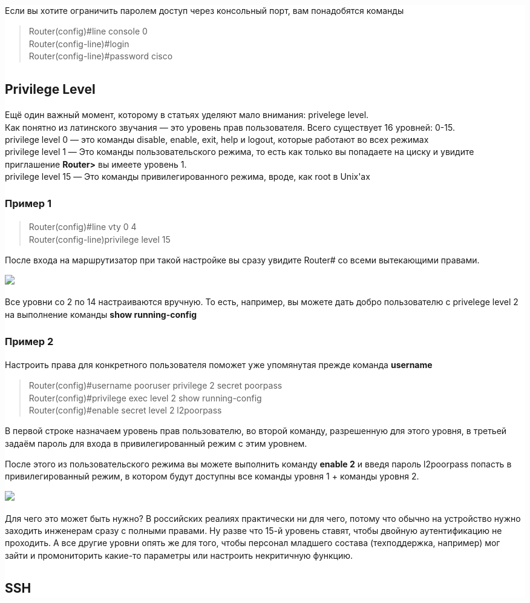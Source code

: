 Если вы хотите ограничить паролем доступ через консольный порт, вам понадобятся команды

> Router\(config\)\#line console 0  
> Router\(config-line\)\#login  
> Router\(config-line\)\#password cisco

## Privilege Level

Ещё один важный момент, которому в статьях уделяют мало внимания: privelege level.  
Как понятно из латинского звучания — это уровень прав пользователя. Всего существует 16 уровней: 0-15.  
privilege level 0 — это команды disable, enable, exit, help и logout, которые работают во всех режимах  
privilege level 1 — Это команды пользовательского режима, то есть как только вы попадаете на циску и увидите приглашение **Router&gt;** вы имеете уровень 1.  
privilege level 15 — Это команды привилегированного режима, вроде, как root в Unix'ах

### **Пример 1**

> Router\(config\)\#line vty 0 4  
> Router\(config-line\)privilege level 15

После входа на маршрутизатор при такой настройке вы сразу увидите Router\# со всеми вытекающими правами.

![](http://img-fotki.yandex.ru/get/19/83739833.10/0_7d896_94cbc0b4_XL.jpg)

Все уровни со 2 по 14 настраиваются вручную. То есть, например, вы можете дать добро пользователю с privelege level 2 на выполнение команды **show running-config**

### **Пример 2**

Настроить права для конкретного пользователя поможет уже упомянутая прежде команда **username**

> Router\(config\)\#username pooruser privilege 2 secret poorpass  
> Router\(config\)\#privilege exec level 2 show running-config  
> Router\(config\)\#enable secret level 2 l2poorpass

В первой строке назначаем уровень прав пользователю, во второй команду, разрешенную для этого уровня, в третьей задаём пароль для входа в привилегированный режим с этим уровнем.

После этого из пользовательского режима вы можете выполнить команду **enable 2** и введя пароль l2poorpass попасть в привилегированный режим, в котором будут доступны все команды уровня 1 + команды уровня 2.

![](http://img-fotki.yandex.ru/get/4611/83739833.10/0_7d897_47606e9d_XL.jpg)

Для чего это может быть нужно? В российских реалиях практически ни для чего, потому что обычно на устройство нужно заходить инженерам сразу с полными правами. Ну разве что 15-й уровень ставят, чтобы двойную аутентификацию не проходить. А все другие уровни опять же для того, чтобы персонал младшего состава \(техподдержка, например\) мог зайти и промониторить какие-то параметры или настроить некритичную функцию.

## SSH
